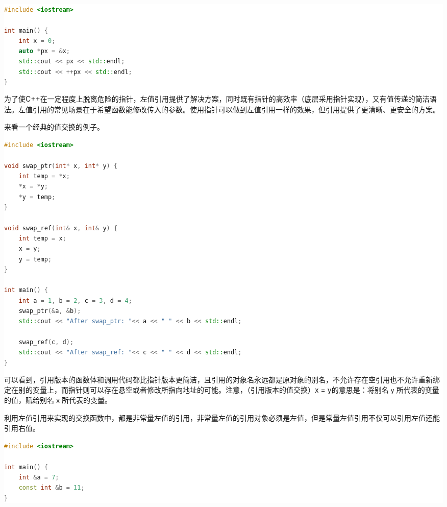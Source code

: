 ```C++
#include <iostream>

int main() {
    int x = 0;
    auto *px = &x;
    std::cout << px << std::endl;
    std::cout << ++px << std::endl;
}
```

为了使C++在一定程度上脱离危险的指针，左值引用提供了解决方案，同时既有指针的高效率（底层采用指针实现），又有值传递的简洁语法。左值引用的常见场景在于希望函数能修改传入的参数。使用指针可以做到左值引用一样的效果，但引用提供了更清晰、更安全的方案。

来看一个经典的值交换的例子。

```C++
#include <iostream>

void swap_ptr(int* x, int* y) {
    int temp = *x;
    *x = *y;
    *y = temp;
}

void swap_ref(int& x, int& y) {
    int temp = x;
    x = y;
    y = temp;
}

int main() {
    int a = 1, b = 2, c = 3, d = 4;
    swap_ptr(&a, &b);
    std::cout << "After swap_ptr: "<< a << " " << b << std::endl;

    swap_ref(c, d);
    std::cout << "After swap_ref: "<< c << " " << d << std::endl;
}
```

可以看到，引用版本的函数体和调用代码都比指针版本更简洁，且引用的对象名永远都是原对象的别名，不允许存在空引用也不允许重新绑定在别的变量上，而指针则可以存在悬空或者修改所指向地址的可能。注意，（引用版本的值交换）x = y的意思是：将别名 `y` 所代表的变量的值，赋给别名 `x` 所代表的变量。

利用左值引用来实现的交换函数中，都是非常量左值的引用，非常量左值的引用对象必须是左值，但是常量左值引用不仅可以引用左值还能引用右值。

```C++
#include <iostream>

int main() {
    int &a = 7;
    const int &b = 11;
}
```
